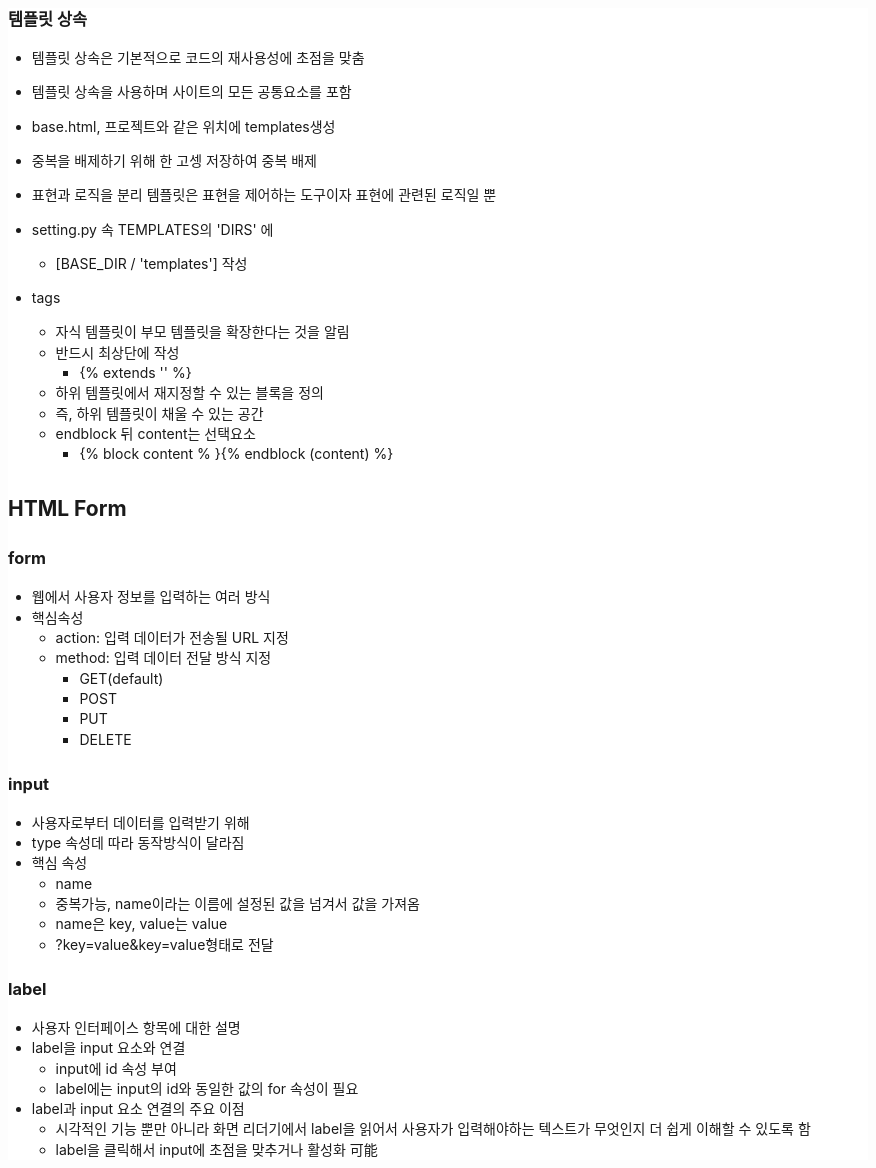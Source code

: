 

### 템플릿 상속

- 템플릿 상속은 기본적으로 코드의 재사용성에 초점을 맞춤
- 템플릿 상속을 사용하며 사이트의 모든 공통요소를 포함
- base.html, 프로젝트와 같은 위치에 templates생성
- 중복을 배제하기 위해 한 고셍 저장하여 중복 배제
- 표현과 로직을 분리 템플릿은 표현을 제어하는 도구이자 표현에 관련된 로직일 뿐
- setting.py  속 TEMPLATES의 'DIRS' 에
  - [BASE_DIR / 'templates'] 작성



- tags
  - 자식 템플릿이 부모 템플릿을 확장한다는 것을 알림
  - 반드시 최상단에 작성
    - {% extends '' %}
  - 하위 템플릿에서 재지정할 수 있는 블록을 정의
  - 즉, 하위 템플릿이 채울 수 있는 공간
  - endblock 뒤 content는 선택요소
    - {% block content % }{% endblock (content) %}







## HTML Form

### form

- 웹에서 사용자 정보를 입력하는 여러 방식
- 핵심속성
  - action: 입력 데이터가 전송될 URL 지정
  - method: 입력 데이터 전달 방식 지정
    - GET(default)
    - POST
    - PUT
    - DELETE

### input

- 사용자로부터 데이터를 입력받기 위해
- type 속성데 따라 동작방식이 달라짐
- 핵심 속성
  - name
  - 중복가능, name이라는 이름에 설정된 값을 넘겨서 값을 가져옴
  - name은 key, value는 value
  - ?key=value&key=value형태로 전달

### label

- 사용자 인터페이스 항목에 대한 설명
- label을 input 요소와 연결
  - input에 id 속성 부여
  - label에는 input의 id와 동일한 값의 for 속성이 필요
- label과 input 요소 연결의 주요 이점
  - 시각적인 기능 뿐만 아니라 화면 리더기에서 label을 읽어서 사용자가 입력해야하는 텍스트가 무엇인지 더 쉽게 이해할 수 있도록 함
  - label을 클릭해서 input에 초점을 맞추거나 활성화 可能
